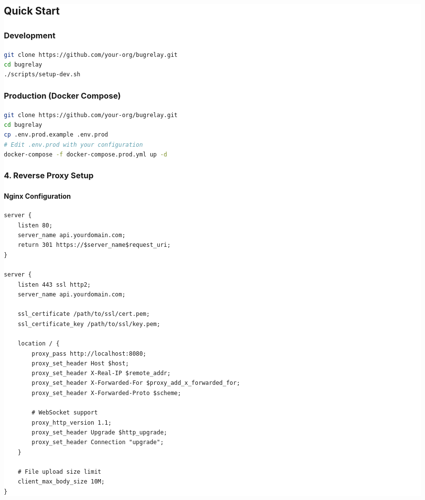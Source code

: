 ## Quick Start

### Development
```bash
git clone https://github.com/your-org/bugrelay.git
cd bugrelay
./scripts/setup-dev.sh
```

### Production (Docker Compose)
```bash
git clone https://github.com/your-org/bugrelay.git
cd bugrelay
cp .env.prod.example .env.prod
# Edit .env.prod with your configuration
docker-compose -f docker-compose.prod.yml up -d
```

### 4. Reverse Proxy Setup

#### Nginx Configuration

```nginx
server {
    listen 80;
    server_name api.yourdomain.com;
    return 301 https://$server_name$request_uri;
}

server {
    listen 443 ssl http2;
    server_name api.yourdomain.com;

    ssl_certificate /path/to/ssl/cert.pem;
    ssl_certificate_key /path/to/ssl/key.pem;

    location / {
        proxy_pass http://localhost:8080;
        proxy_set_header Host $host;
        proxy_set_header X-Real-IP $remote_addr;
        proxy_set_header X-Forwarded-For $proxy_add_x_forwarded_for;
        proxy_set_header X-Forwarded-Proto $scheme;
        
        # WebSocket support
        proxy_http_version 1.1;
        proxy_set_header Upgrade $http_upgrade;
        proxy_set_header Connection "upgrade";
    }

    # File upload size limit
    client_max_body_size 10M;
}
```
